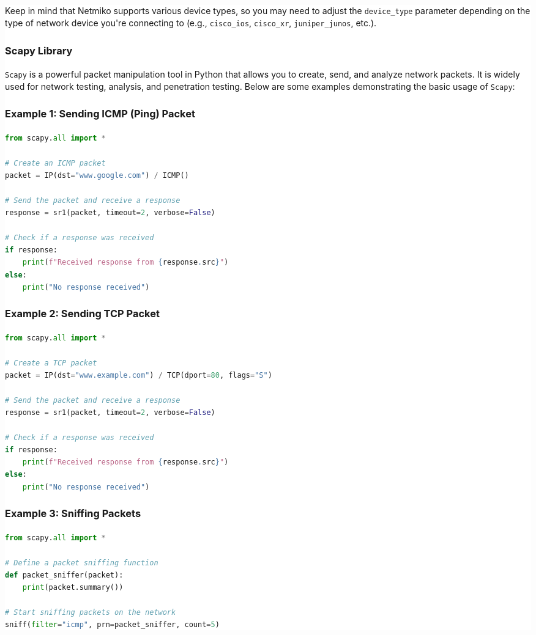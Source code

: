 Keep in mind that Netmiko supports various device types, so you may need to adjust the `device_type` parameter depending on the type of network device you're connecting to (e.g., `cisco_ios`, `cisco_xr`, `juniper_junos`, etc.).

### Scapy Library 

`Scapy` is a powerful packet manipulation tool in Python that allows you to create, send, and analyze network packets. It is widely used for network testing, analysis, and penetration testing. Below are some examples demonstrating the basic usage of `Scapy`:

### Example 1: Sending ICMP (Ping) Packet

```python
from scapy.all import *

# Create an ICMP packet
packet = IP(dst="www.google.com") / ICMP()

# Send the packet and receive a response
response = sr1(packet, timeout=2, verbose=False)

# Check if a response was received
if response:
    print(f"Received response from {response.src}")
else:
    print("No response received")
```

### Example 2: Sending TCP Packet

```python
from scapy.all import *

# Create a TCP packet
packet = IP(dst="www.example.com") / TCP(dport=80, flags="S")

# Send the packet and receive a response
response = sr1(packet, timeout=2, verbose=False)

# Check if a response was received
if response:
    print(f"Received response from {response.src}")
else:
    print("No response received")
```

### Example 3: Sniffing Packets

```python
from scapy.all import *

# Define a packet sniffing function
def packet_sniffer(packet):
    print(packet.summary())

# Start sniffing packets on the network
sniff(filter="icmp", prn=packet_sniffer, count=5)
```
